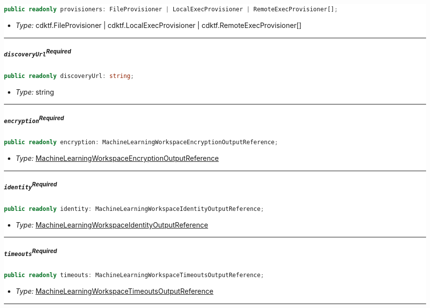 ```typescript
public readonly provisioners: FileProvisioner | LocalExecProvisioner | RemoteExecProvisioner[];
```

- *Type:* cdktf.FileProvisioner | cdktf.LocalExecProvisioner | cdktf.RemoteExecProvisioner[]

---

##### `discoveryUrl`<sup>Required</sup> <a name="discoveryUrl" id="@cdktf/provider-azurerm.machineLearningWorkspace.MachineLearningWorkspace.property.discoveryUrl"></a>

```typescript
public readonly discoveryUrl: string;
```

- *Type:* string

---

##### `encryption`<sup>Required</sup> <a name="encryption" id="@cdktf/provider-azurerm.machineLearningWorkspace.MachineLearningWorkspace.property.encryption"></a>

```typescript
public readonly encryption: MachineLearningWorkspaceEncryptionOutputReference;
```

- *Type:* <a href="#@cdktf/provider-azurerm.machineLearningWorkspace.MachineLearningWorkspaceEncryptionOutputReference">MachineLearningWorkspaceEncryptionOutputReference</a>

---

##### `identity`<sup>Required</sup> <a name="identity" id="@cdktf/provider-azurerm.machineLearningWorkspace.MachineLearningWorkspace.property.identity"></a>

```typescript
public readonly identity: MachineLearningWorkspaceIdentityOutputReference;
```

- *Type:* <a href="#@cdktf/provider-azurerm.machineLearningWorkspace.MachineLearningWorkspaceIdentityOutputReference">MachineLearningWorkspaceIdentityOutputReference</a>

---

##### `timeouts`<sup>Required</sup> <a name="timeouts" id="@cdktf/provider-azurerm.machineLearningWorkspace.MachineLearningWorkspace.property.timeouts"></a>

```typescript
public readonly timeouts: MachineLearningWorkspaceTimeoutsOutputReference;
```

- *Type:* <a href="#@cdktf/provider-azurerm.machineLearningWorkspace.MachineLearningWorkspaceTimeoutsOutputReference">MachineLearningWorkspaceTimeoutsOutputReference</a>

---
